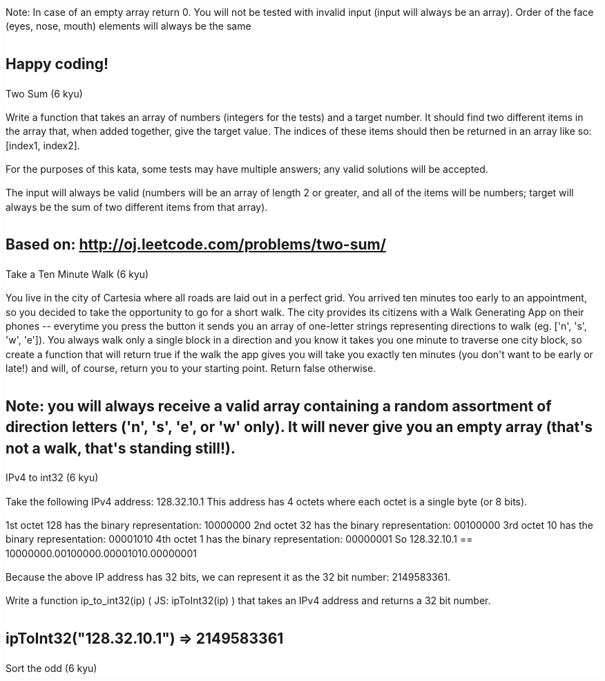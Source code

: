 Note: In case of an empty array return 0. You will not be tested with invalid input (input will always be an array). Order of the face (eyes, nose, mouth) elements will always be the same

Happy coding!
-----------------------------------------------

Two Sum (6 kyu)

Write a function that takes an array of numbers (integers for the tests) and a target number. It should find two different items in the array that, when added together, give the target value. The indices of these items should then be returned in an array like so: [index1, index2].

For the purposes of this kata, some tests may have multiple answers; any valid solutions will be accepted.

The input will always be valid (numbers will be an array of length 2 or greater, and all of the items will be numbers; target will always be the sum of two different items from that array).

Based on: http://oj.leetcode.com/problems/two-sum/
-----------------------------------------------

Take a Ten Minute Walk (6 kyu)

You live in the city of Cartesia where all roads are laid out in a perfect grid. You arrived ten minutes too early to an appointment, so you decided to take the opportunity to go for a short walk. The city provides its citizens with a Walk Generating App on their phones -- everytime you press the button it sends you an array of one-letter strings representing directions to walk (eg. ['n', 's', 'w', 'e']). You always walk only a single block in a direction and you know it takes you one minute to traverse one city block, so create a function that will return true if the walk the app gives you will take you exactly ten minutes (you don't want to be early or late!) and will, of course, return you to your starting point. Return false otherwise.

Note: you will always receive a valid array containing a random assortment of direction letters ('n', 's', 'e', or 'w' only). It will never give you an empty array (that's not a walk, that's standing still!).
-----------------------------------------------

IPv4 to int32 (6 kyu)

Take the following IPv4 address: 128.32.10.1 This address has 4 octets where each octet is a single byte (or 8 bits).

1st octet 128 has the binary representation: 10000000
2nd octet 32 has the binary representation: 00100000
3rd octet 10 has the binary representation: 00001010
4th octet 1 has the binary representation: 00000001
So 128.32.10.1 == 10000000.00100000.00001010.00000001

Because the above IP address has 32 bits, we can represent it as the 32 bit number: 2149583361.

Write a function ip_to_int32(ip) ( JS: ipToInt32(ip) ) that takes an IPv4 address and returns a 32 bit number.

  ipToInt32("128.32.10.1") => 2149583361
-----------------------------------------------

Sort the odd (6 kyu)
